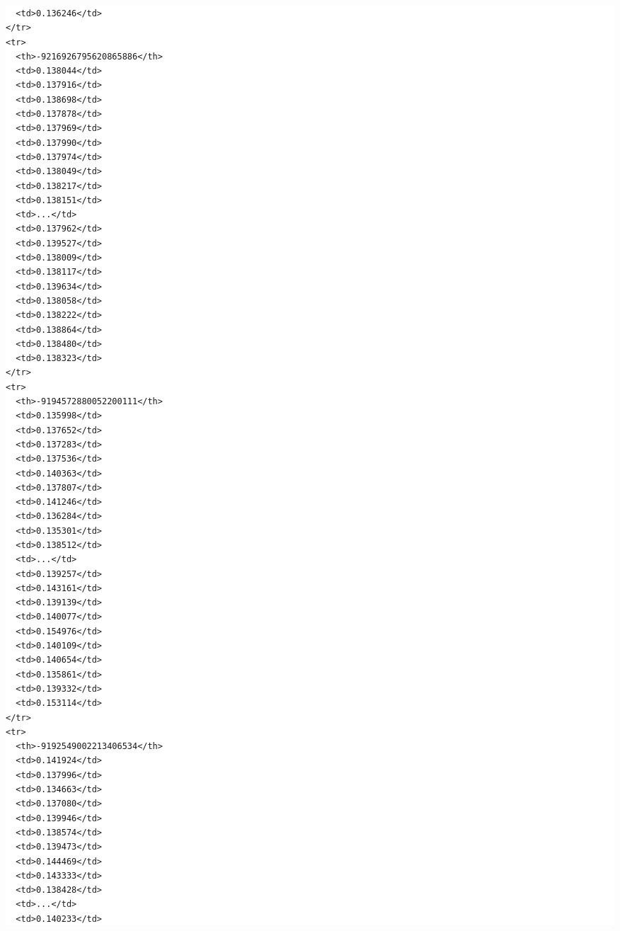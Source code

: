       <td>0.136246</td>
    </tr>
    <tr>
      <th>-9216926795620865886</th>
      <td>0.138044</td>
      <td>0.137916</td>
      <td>0.138698</td>
      <td>0.137878</td>
      <td>0.137969</td>
      <td>0.137990</td>
      <td>0.137974</td>
      <td>0.138049</td>
      <td>0.138217</td>
      <td>0.138151</td>
      <td>...</td>
      <td>0.137962</td>
      <td>0.139527</td>
      <td>0.138009</td>
      <td>0.138117</td>
      <td>0.139634</td>
      <td>0.138058</td>
      <td>0.138222</td>
      <td>0.138864</td>
      <td>0.138480</td>
      <td>0.138323</td>
    </tr>
    <tr>
      <th>-9194572880052200111</th>
      <td>0.135998</td>
      <td>0.137652</td>
      <td>0.137283</td>
      <td>0.137536</td>
      <td>0.140363</td>
      <td>0.137807</td>
      <td>0.141246</td>
      <td>0.136284</td>
      <td>0.135301</td>
      <td>0.138512</td>
      <td>...</td>
      <td>0.139257</td>
      <td>0.143161</td>
      <td>0.139139</td>
      <td>0.140077</td>
      <td>0.154976</td>
      <td>0.140109</td>
      <td>0.140654</td>
      <td>0.135861</td>
      <td>0.139332</td>
      <td>0.153114</td>
    </tr>
    <tr>
      <th>-9192549002213406534</th>
      <td>0.141924</td>
      <td>0.137996</td>
      <td>0.134663</td>
      <td>0.137080</td>
      <td>0.139946</td>
      <td>0.138574</td>
      <td>0.139473</td>
      <td>0.144469</td>
      <td>0.143333</td>
      <td>0.138428</td>
      <td>...</td>
      <td>0.140233</td>